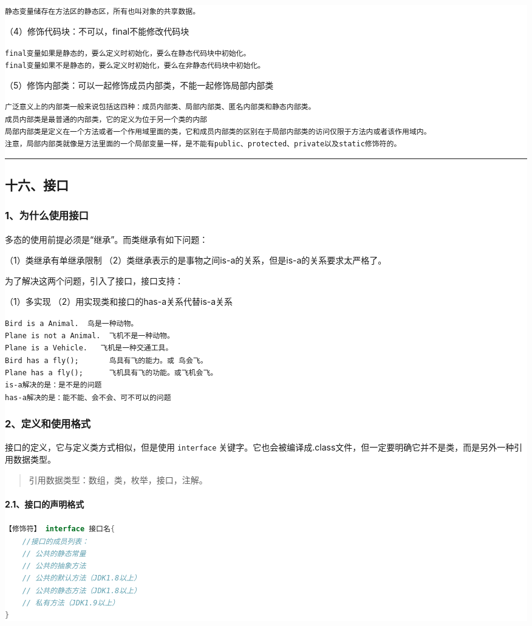 ```tex
静态变量储存在方法区的静态区，所有也叫对象的共享数据。
```

（4）修饰代码块：不可以，final不能修改代码块

```tex
final变量如果是静态的，要么定义时初始化，要么在静态代码块中初始化。
final变量如果不是静态的，要么定义时初始化，要么在非静态代码块中初始化。
```

（5）修饰内部类：可以一起修饰成员内部类，不能一起修饰局部内部类

```tex
广泛意义上的内部类一般来说包括这四种：成员内部类、局部内部类、匿名内部类和静态内部类。
成员内部类是最普通的内部类，它的定义为位于另一个类的内部
局部内部类是定义在一个方法或者一个作用域里面的类，它和成员内部类的区别在于局部内部类的访问仅限于方法内或者该作用域内。
注意，局部内部类就像是方法里面的一个局部变量一样，是不能有public、protected、private以及static修饰符的。
```

------



## 十六、接口

### 1、为什么使用接口

多态的使用前提必须是“继承”。而类继承有如下问题：

（1）类继承有单继承限制
   	（2）类继承表示的是事物之间is-a的关系，但是is-a的关系要求太严格了。

为了解决这两个问题，引入了接口，接口支持：

（1）多实现
	   （2）用实现类和接口的has-a关系代替is-a关系

```tex
Bird is a Animal.  鸟是一种动物。
Plane is not a Animal.  飞机不是一种动物。
Plane is a Vehicle.	  飞机是一种交通工具。
Bird has a fly();		鸟具有飞的能力。或 鸟会飞。
Plane has a fly();		飞机具有飞的功能。或飞机会飞。
is-a解决的是：是不是的问题
has-a解决的是：能不能、会不会、可不可以的问题
```

### 2、定义和使用格式

接口的定义，它与定义类方式相似，但是使用 `interface` 关键字。它也会被编译成.class文件，但一定要明确它并不是类，而是另外一种引用数据类型。

> 引用数据类型：数组，类，枚举，接口，注解。

#### 2.1、接口的声明格式

```java
【修饰符】 interface 接口名{
    //接口的成员列表：
    // 公共的静态常量
    // 公共的抽象方法
    // 公共的默认方法（JDK1.8以上）
    // 公共的静态方法（JDK1.8以上）
    // 私有方法（JDK1.9以上）
}
```
